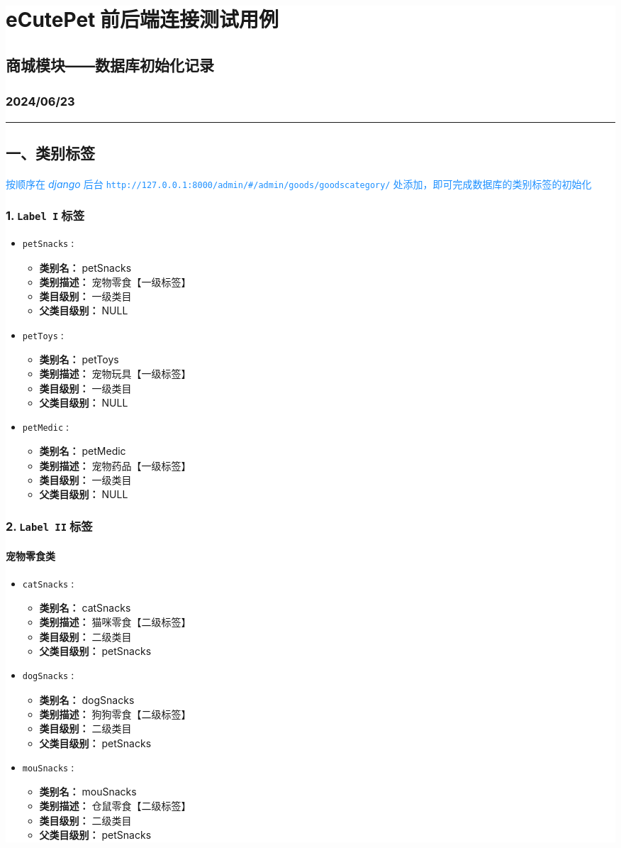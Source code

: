 # eCutePet 前后端连接测试用例
## 商城模块——数据库初始化记录

### 2024/06/23
---

## 一、类别标签

<font color=DodgerBlue>按顺序在 *django* 后台 `http://127.0.0.1:8000/admin/#/admin/goods/goodscategory/` 处添加，即可完成数据库的类别标签的初始化</font>

### 1. `Label I` 标签

+ `petSnacks` : 
    + **类别名：** petSnacks
    + **类别描述：** 宠物零食【一级标签】
    + **类目级别：** 一级类目
    + **父类目级别：** NULL

+ `petToys` : 
    + **类别名：** petToys
    + **类别描述：** 宠物玩具【一级标签】
    + **类目级别：** 一级类目
    + **父类目级别：** NULL

+ `petMedic` : 
    + **类别名：** petMedic
    + **类别描述：** 宠物药品【一级标签】
    + **类目级别：** 一级类目
    + **父类目级别：** NULL

### 2. `Label II` 标签

#### 宠物零食类

+ `catSnacks` : 
    + **类别名：** catSnacks
    + **类别描述：** 猫咪零食【二级标签】
    + **类目级别：** 二级类目
    + **父类目级别：** petSnacks

+ `dogSnacks` : 
    + **类别名：** dogSnacks
    + **类别描述：** 狗狗零食【二级标签】
    + **类目级别：** 二级类目
    + **父类目级别：** petSnacks

+ `mouSnacks` : 
    + **类别名：** mouSnacks
    + **类别描述：** 仓鼠零食【二级标签】
    + **类目级别：** 二级类目
    + **父类目级别：** petSnacks

